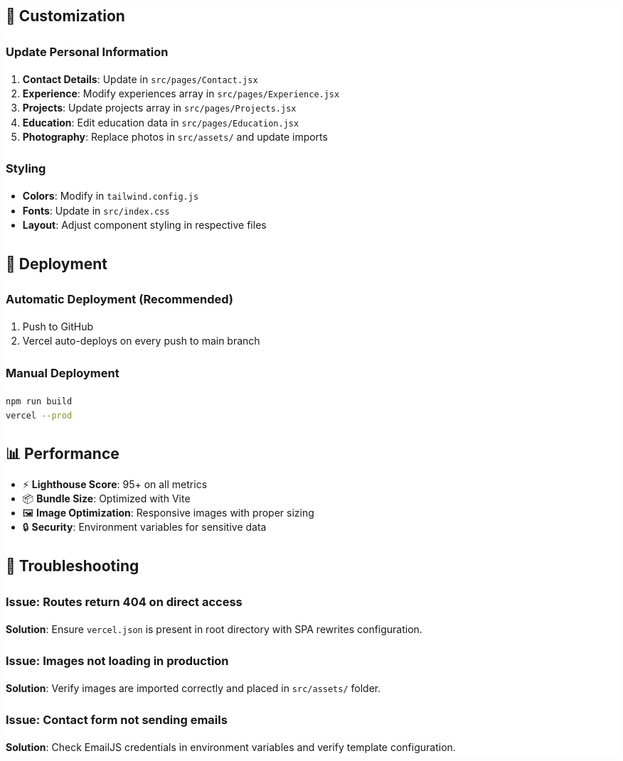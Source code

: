 ## 🎨 Customization

### Update Personal Information

1. **Contact Details**: Update in `src/pages/Contact.jsx`
2. **Experience**: Modify experiences array in `src/pages/Experience.jsx`
3. **Projects**: Update projects array in `src/pages/Projects.jsx`
4. **Education**: Edit education data in `src/pages/Education.jsx`
5. **Photography**: Replace photos in `src/assets/` and update imports

### Styling

- **Colors**: Modify in `tailwind.config.js`
- **Fonts**: Update in `src/index.css`
- **Layout**: Adjust component styling in respective files

## 🚀 Deployment

### Automatic Deployment (Recommended)

1. Push to GitHub
2. Vercel auto-deploys on every push to main branch

### Manual Deployment

```bash
npm run build
vercel --prod
```

## 📊 Performance

- ⚡ **Lighthouse Score**: 95+ on all metrics
- 📦 **Bundle Size**: Optimized with Vite
- 🖼️ **Image Optimization**: Responsive images with proper sizing
- 🔒 **Security**: Environment variables for sensitive data

## 🐛 Troubleshooting

### Issue: Routes return 404 on direct access

**Solution**: Ensure `vercel.json` is present in root directory with SPA rewrites configuration.

### Issue: Images not loading in production

**Solution**: Verify images are imported correctly and placed in `src/assets/` folder.

### Issue: Contact form not sending emails

**Solution**: Check EmailJS credentials in environment variables and verify template configuration.
